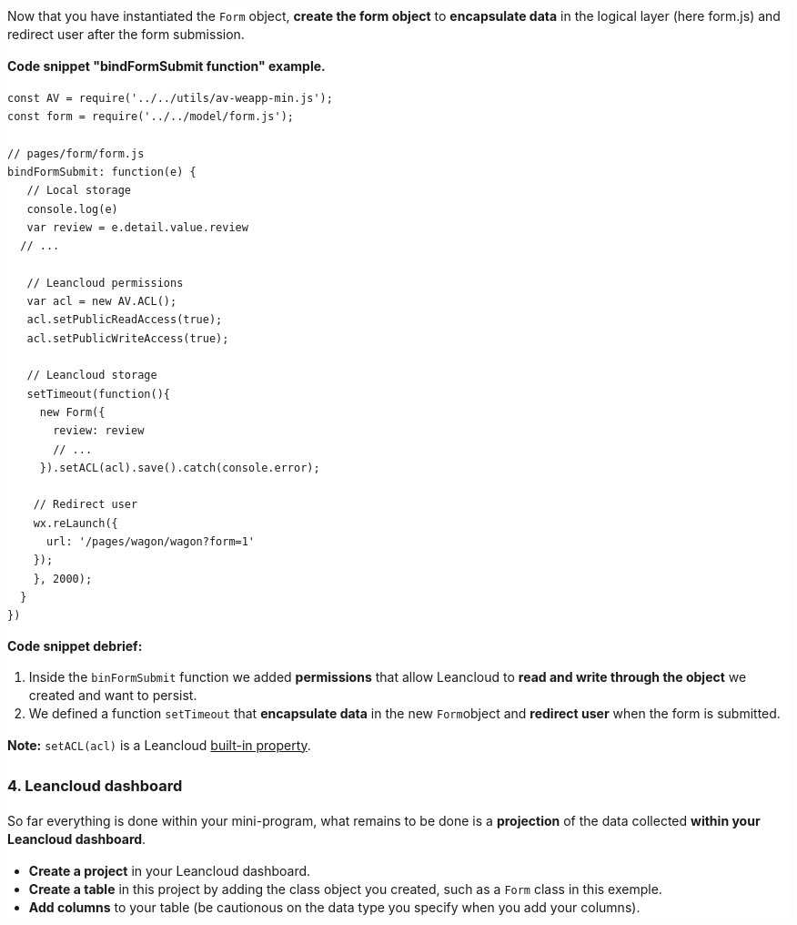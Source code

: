 Now that you have instantiated the `Form` object, **create the form object** to **encapsulate data** in the logical layer (here form.js) and redirect user after the form submission.

**Code snippet "bindFormSubmit function" example.**

```
const AV = require('../../utils/av-weapp-min.js');
const form = require('../../model/form.js');

// pages/form/form.js
bindFormSubmit: function(e) {
   // Local storage
   console.log(e)
   var review = e.detail.value.review
  // ...

   // Leancloud permissions
   var acl = new AV.ACL();
   acl.setPublicReadAccess(true);
   acl.setPublicWriteAccess(true);

   // Leancloud storage
   setTimeout(function(){
     new Form({
       review: review
       // ...
     }).setACL(acl).save().catch(console.error);

    // Redirect user
    wx.reLaunch({
      url: '/pages/wagon/wagon?form=1'
    });
    }, 2000);
  }
})
```

**Code snippet debrief:**

1. Inside the `binFormSubmit` function we added **permissions** that allow Leancloud to **read and write through the object** we created and want to persist.
2. We defined a function `setTimeout` that **encapsulate data** in the new `Form`object and **redirect user** when the form is submitted.

**Note:** `setACL(acl)` is a Leancloud [built-in property](https://leancloud.cn/docs/leanstorage_guide-js.html#%E4%BF%9D%E5%AD%98%E5%AF%B9%E8%B1%A1).

### 4. Leancloud dashboard

So far everything is done within your mini-program, what remains to be done is a **projection** of the data collected **within your Leancloud dashboard**.

- **Create a project** in your Leancloud dashboard.
- **Create a table** in this project by adding the class object you created, such as a `Form` class in this exemple.
- **Add columns** to your table (be cautionous on the data type you specify when you add your columns).
